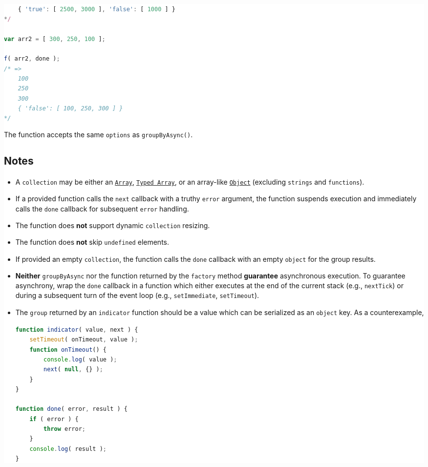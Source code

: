 ```javascript
    { 'true': [ 2500, 3000 ], 'false': [ 1000 ] }
*/

var arr2 = [ 300, 250, 100 ];

f( arr2, done );
/* =>
    100
    250
    300
    { 'false': [ 100, 250, 300 ] }
*/
```

The function accepts the same `options` as `groupByAsync()`.

</section>





<section class="notes">

## Notes

-   A `collection` may be either an [`Array`][mdn-array], [`Typed Array`][mdn-typed-array], or an array-like [`Object`][mdn-object] (excluding `strings` and `functions`).

-   If a provided function calls the `next` callback with a truthy `error` argument, the function suspends execution and immediately calls the `done` callback for subsequent `error` handling.

-   The function does **not** support dynamic `collection` resizing.

-   The function does **not** skip `undefined` elements.

-   If provided an empty `collection`, the function calls the `done` callback with an empty `object` for the group results.

-   **Neither** `groupByAsync` nor the function returned by the `factory` method **guarantee** asynchronous execution. To guarantee asynchrony, wrap the `done` callback in a function which either executes at the end of the current stack (e.g., `nextTick`) or during a subsequent turn of the event loop (e.g., `setImmediate`, `setTimeout`).

-   The `group` returned by an `indicator` function should be a value which can be serialized as an `object` key. As a counterexample,

    ```javascript
    function indicator( value, next ) {
        setTimeout( onTimeout, value );
        function onTimeout() {
            console.log( value );
            next( null, {} );
        }
    }

    function done( error, result ) {
        if ( error ) {
            throw error;
        }
        console.log( result );
    }


[npm-image]: http://img.shields.io/npm/v/@stdlib/utils-async-group-by.svg
[npm-url]: https://npmjs.org/package/@stdlib/utils-async-group-by
[test-image]: https://github.com/stdlib-js/utils-async-group-by/actions/workflows/test.yml/badge.svg?branch=main
[test-url]: https://github.com/stdlib-js/utils-async-group-by/actions/workflows/test.yml?query=branch:main
[coverage-image]: https://img.shields.io/codecov/c/github/stdlib-js/utils-async-group-by/main.svg
[coverage-url]: https://codecov.io/github/stdlib-js/utils-async-group-by?branch=main
[chat-image]: https://img.shields.io/gitter/room/stdlib-js/stdlib.svg
[chat-url]: https://app.gitter.im/#/room/#stdlib-js_stdlib:gitter.im
[stdlib]: https://github.com/stdlib-js/stdlib
[stdlib-authors]: https://github.com/stdlib-js/stdlib/graphs/contributors
[umd]: https://github.com/umdjs/umd
[es-module]: https://developer.mozilla.org/en-US/docs/Web/JavaScript/Guide/Modules
[deno-url]: https://github.com/stdlib-js/utils-async-group-by/tree/deno
[deno-readme]: https://github.com/stdlib-js/utils-async-group-by/blob/deno/README.md
[umd-url]: https://github.com/stdlib-js/utils-async-group-by/tree/umd
[umd-readme]: https://github.com/stdlib-js/utils-async-group-by/blob/umd/README.md
[esm-url]: https://github.com/stdlib-js/utils-async-group-by/tree/esm
[esm-readme]: https://github.com/stdlib-js/utils-async-group-by/blob/esm/README.md
[branches-url]: https://github.com/stdlib-js/utils-async-group-by/blob/main/branches.md
[stdlib-license]: https://raw.githubusercontent.com/stdlib-js/utils-async-group-by/main/LICENSE
[mdn-array]: https://developer.mozilla.org/en-US/docs/Web/JavaScript/Reference/Global_Objects/Array
[mdn-typed-array]: https://developer.mozilla.org/en-US/docs/Web/JavaScript/Reference/Global_Objects/TypedArray
[mdn-object]: https://developer.mozilla.org/en-US/docs/Web/JavaScript/Reference/Global_Objects/Object
[@stdlib/utils/async/bifurcate-by]: https://github.com/stdlib-js/utils-async-bifurcate-by/tree/esm
[@stdlib/utils/async/count-by]: https://github.com/stdlib-js/utils-async-count-by/tree/esm
[@stdlib/utils/group-by]: https://github.com/stdlib-js/utils-group-by/tree/esm